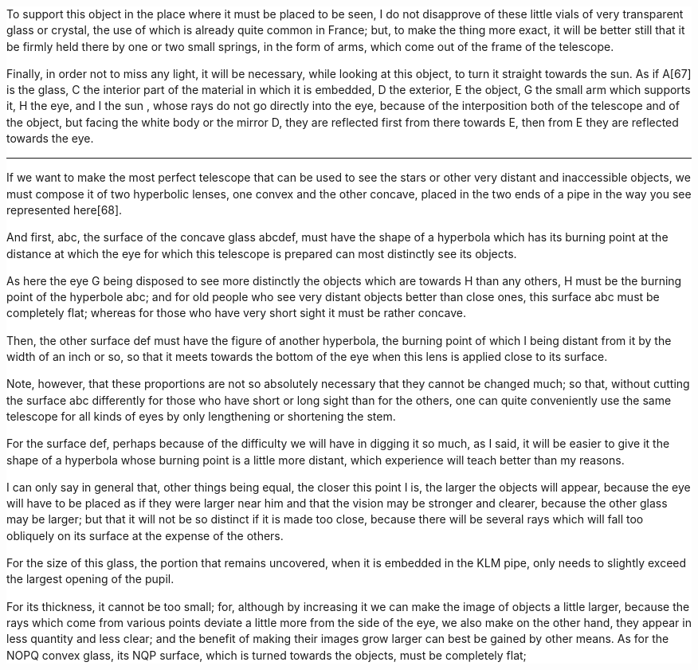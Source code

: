 To support this object in the place where it must be placed to be seen, I do not disapprove of these little vials of very transparent glass or crystal, the use of which is already quite common in France; but, to make the thing more exact, it will be better still that it be firmly held there by one or two small springs, in the form of arms, which come out of the frame of the telescope.

Finally, in order not to miss any light, it will be necessary, while looking at this object, to turn it straight towards the sun. As if A[67] is the glass, C the interior part of the material in which it is embedded, D the exterior, E the object, G the small arm which supports it, H the eye, and I the sun , whose rays do not go directly into the eye, because of the interposition both of the telescope and of the object, but facing the white body or the mirror D, they are reflected first from there towards E, then from E they are reflected towards the eye.

---

If we want to make the most perfect telescope that can be used to see the stars or other very distant and inaccessible objects, we must compose it of two hyperbolic lenses, one convex and the other concave, placed in the two ends of a pipe in the way you see represented here[68].



And first, abc, the surface of the concave glass abcdef, must have the shape of a hyperbola which has its burning point at the distance at which the eye for which this telescope is prepared can most distinctly see its objects. 

As here the eye G being disposed to see more distinctly the objects which are towards H than any others, H must be the burning point of the hyperbole abc; and for old people who see very distant objects better than close ones, this surface abc must be completely flat; whereas for those who have very short sight it must be rather concave. 

Then, the other surface def must have the figure of another hyperbola, the burning point of which I being distant from it by the width of an inch or so, so that it meets towards the bottom of the eye when this lens is applied close to its surface. 

Note, however, that these proportions are not so absolutely necessary that they cannot be changed much; so that, without cutting the surface abc differently for those who have short or long sight than for the others, one can quite conveniently use the same telescope for all kinds of eyes by only lengthening or shortening the stem. 

For the surface def, perhaps because of the difficulty we will have in digging it so much, as I said, it will be easier to give it the shape of a hyperbola whose burning point is a little more distant, which experience will teach better than my reasons. 

I can only say in general that, other things being equal, the closer this point I is, the larger the objects will appear, because the eye will have to be placed as if they were larger near him and that the vision may be stronger and clearer, because the other glass may be larger; but that it will not be so distinct if it is made too close, because there will be several rays which will fall too obliquely on its surface at the expense of the others.


For the size of this glass, the portion that remains uncovered, when it is embedded in the KLM pipe, only needs to slightly exceed the largest opening of the pupil. 

For its thickness, it cannot be too small; for, although by increasing it we can make the image of objects a little larger, because the rays which come from various points deviate a little more from the side of the eye, we also make on the other hand, they appear in less quantity and less clear; and the benefit of making their images grow larger can best be gained by other means. As for the NOPQ convex glass, its NQP surface, which is turned towards the objects, must be completely flat; 

